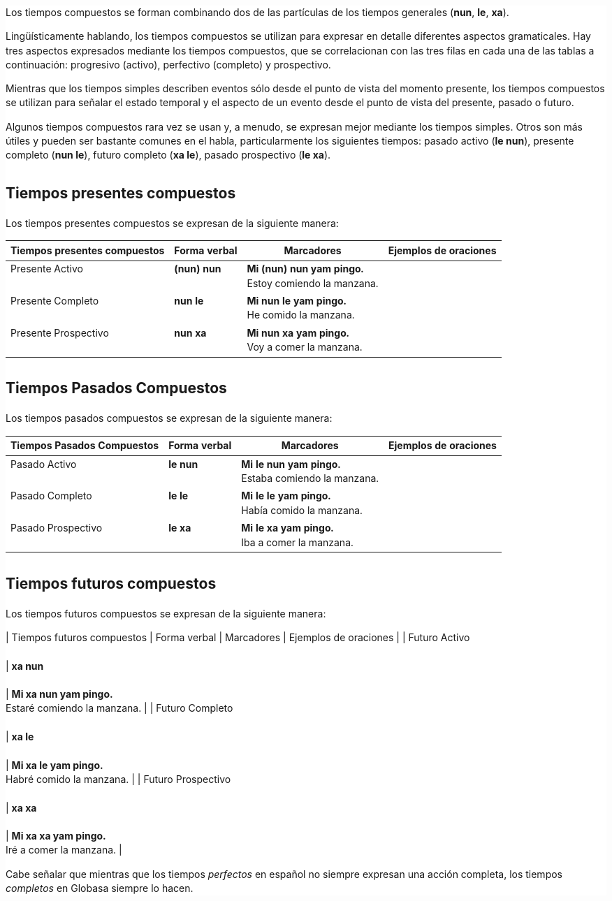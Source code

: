 Los tiempos compuestos se forman combinando dos de las partículas de los tiempos generales (**nun**, **le**, **xa**).

Lingüísticamente hablando, los tiempos compuestos se utilizan para expresar en detalle diferentes aspectos gramaticales. Hay tres aspectos expresados mediante los tiempos compuestos, que se correlacionan con las tres filas en cada una de las tablas a continuación: progresivo (activo), perfectivo (completo) y prospectivo.

Mientras que los tiempos simples describen eventos sólo desde el punto de vista del momento presente, los tiempos compuestos se utilizan para señalar el estado temporal y el aspecto de un evento desde el punto de vista del presente, pasado o futuro.

Algunos tiempos compuestos rara vez se usan y, a menudo, se expresan mejor mediante los tiempos simples. Otros son más útiles y pueden ser bastante comunes en el habla, particularmente los siguientes tiempos: pasado activo (**le nun**), presente completo (**nun le**), futuro completo (**xa le**), pasado prospectivo (**le xa**).

## Tiempos presentes compuestos

Los tiempos presentes compuestos se expresan de la siguiente manera:

| Tiempos presentes compuestos | Forma verbal | Marcadores | Ejemplos de oraciones |
|  --- | --- | --- | --- |
| Presente Activo<br /><br /> | **(nun) nun**<br /><br /> | **Mi (nun) nun yam pingo.**<br />Estoy comiendo la manzana. |
| Presente Completo<br /><br /> | **nun le**<br /><br /> | **Mi nun le yam pingo.**<br />He comido la manzana. |
| Presente Prospectivo<br /><br /> | **nun xa**<br /><br /> | **Mi nun xa yam pingo.**<br />Voy a comer la manzana. |

## Tiempos Pasados Compuestos

Los tiempos pasados compuestos se expresan de la siguiente manera:

| Tiempos Pasados Compuestos | Forma verbal | Marcadores | Ejemplos de oraciones |
|  --- | --- | --- | --- |
| Pasado Activo<br /><br /> | **le nun**<br /><br /> | **Mi le nun yam pingo.**<br />Estaba comiendo la manzana. |
| Pasado Completo<br /><br /> | **le le**<br /><br /> | **Mi le le yam pingo.**<br />Había comido la manzana. |
| Pasado Prospectivo<br /><br /> | **le xa**<br /><br /> | **Mi le xa yam pingo.**<br />Iba a comer la manzana. |

## Tiempos futuros compuestos

Los tiempos futuros compuestos se expresan de la siguiente manera:

| Tiempos futuros compuestos | Forma verbal | Marcadores | Ejemplos de oraciones |
| Futuro Activo<br /><br /> | **xa nun**<br /><br /> | **Mi xa nun yam pingo.**<br />Estaré comiendo la manzana. |
| Futuro Completo<br /><br /> | **xa le**<br /><br /> | **Mi xa le yam pingo.**<br />Habré comido la manzana. |
| Futuro Prospectivo<br /><br /> | **xa xa**<br /><br /> | **Mi xa xa yam pingo.**<br />Iré a comer la manzana. |

Cabe señalar que mientras que los tiempos _perfectos_ en español no siempre expresan una acción completa, los tiempos _completos_ en Globasa siempre lo hacen.
